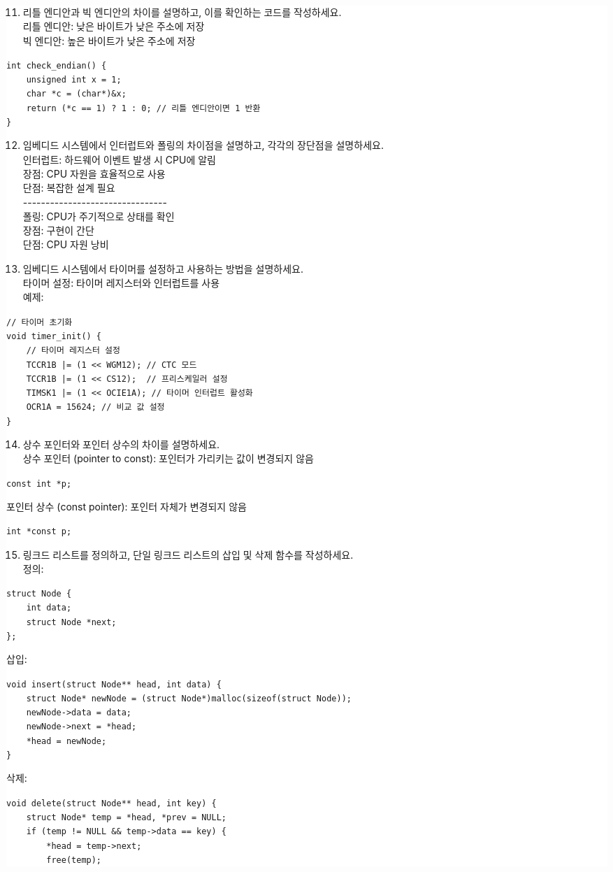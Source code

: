 11. 리틀 엔디안과 빅 엔디안의 차이를 설명하고, 이를 확인하는 코드를 작성하세요.<br/>
리틀 엔디안: 낮은 바이트가 낮은 주소에 저장<br/>
빅 엔디안: 높은 바이트가 낮은 주소에 저장<br/>
```
int check_endian() {
    unsigned int x = 1;
    char *c = (char*)&x;
    return (*c == 1) ? 1 : 0; // 리틀 엔디안이면 1 반환
}
```

12. 임베디드 시스템에서 인터럽트와 폴링의 차이점을 설명하고, 각각의 장단점을 설명하세요.<br/>
인터럽트: 하드웨어 이벤트 발생 시 CPU에 알림<br/>
장점: CPU 자원을 효율적으로 사용<br/>
단점: 복잡한 설계 필요<br/>
--------------------------------<br/>
폴링: CPU가 주기적으로 상태를 확인<br/>
장점: 구현이 간단<br/>
단점: CPU 자원 낭비<br/>

13. 임베디드 시스템에서 타이머를 설정하고 사용하는 방법을 설명하세요.<br/>
타이머 설정: 타이머 레지스터와 인터럽트를 사용<br/>
예제:<br/>
```
// 타이머 초기화
void timer_init() {
    // 타이머 레지스터 설정
    TCCR1B |= (1 << WGM12); // CTC 모드
    TCCR1B |= (1 << CS12);  // 프리스케일러 설정
    TIMSK1 |= (1 << OCIE1A); // 타이머 인터럽트 활성화
    OCR1A = 15624; // 비교 값 설정
}
```

14. 상수 포인터와 포인터 상수의 차이를 설명하세요.<br/>
상수 포인터 (pointer to const): 포인터가 가리키는 값이 변경되지 않음
```
const int *p;
```
포인터 상수 (const pointer): 포인터 자체가 변경되지 않음
```
int *const p;
```

15. 링크드 리스트를 정의하고, 단일 링크드 리스트의 삽입 및 삭제 함수를 작성하세요.<br/>
정의:<br/>
```
struct Node {
    int data;
    struct Node *next;
};
```
삽입:
```
void insert(struct Node** head, int data) {
    struct Node* newNode = (struct Node*)malloc(sizeof(struct Node));
    newNode->data = data;
    newNode->next = *head;
    *head = newNode;
}
```
삭제:
```
void delete(struct Node** head, int key) {
    struct Node* temp = *head, *prev = NULL;
    if (temp != NULL && temp->data == key) {
        *head = temp->next;
        free(temp);
```